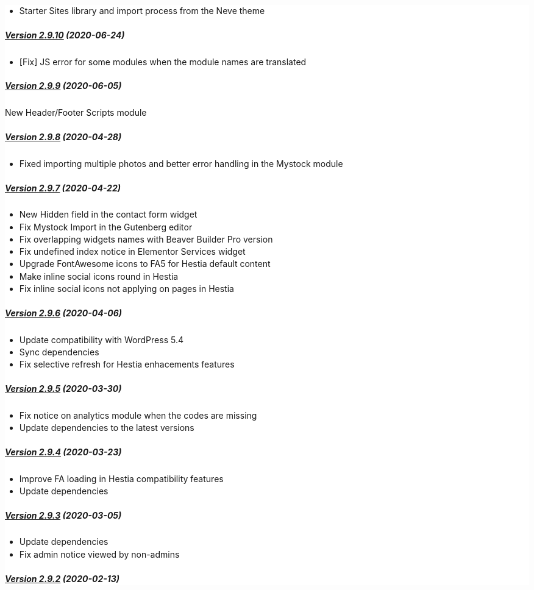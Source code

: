 - Starter Sites library and import process from the Neve theme

##### [Version 2.9.10](https://github.com/Codeinwp/themeisle-companion/compare/v2.9.9...v2.9.10) (2020-06-24)

- [Fix] JS error for some modules when the module names are translated

##### [Version 2.9.9](https://github.com/Codeinwp/themeisle-companion/compare/v2.9.8...v2.9.9) (2020-06-05)

New Header/Footer Scripts module

##### [Version 2.9.8](https://github.com/Codeinwp/themeisle-companion/compare/v2.9.7...v2.9.8) (2020-04-28)

- Fixed importing multiple photos and better error handling in the Mystock module

##### [Version 2.9.7](https://github.com/Codeinwp/themeisle-companion/compare/v2.9.6...v2.9.7) (2020-04-22)

- New Hidden field in the contact form widget
- Fix Mystock Import in the Gutenberg editor
- Fix overlapping widgets names with Beaver Builder Pro version
- Fix undefined index notice in Elementor Services widget
- Upgrade FontAwesome icons to FA5 for Hestia default content
- Make inline social icons round in Hestia
- Fix inline social icons not applying on pages in Hestia

##### [Version 2.9.6](https://github.com/Codeinwp/themeisle-companion/compare/v2.9.5...v2.9.6) (2020-04-06)

* Update compatibility with WordPress 5.4 
* Sync dependencies
* Fix selective refresh for Hestia enhacements features

##### [Version 2.9.5](https://github.com/Codeinwp/themeisle-companion/compare/v2.9.4...v2.9.5) (2020-03-30)

* Fix notice on analytics module when the codes are missing
* Update dependencies to the latest versions

##### [Version 2.9.4](https://github.com/Codeinwp/themeisle-companion/compare/v2.9.3...v2.9.4) (2020-03-23)

* Improve FA loading in Hestia compatibility features
* Update dependencies

##### [Version 2.9.3](https://github.com/Codeinwp/themeisle-companion/compare/v2.9.2...v2.9.3) (2020-03-05)

* Update dependencies
* Fix admin notice viewed by non-admins

##### [Version 2.9.2](https://github.com/Codeinwp/themeisle-companion/compare/v2.9.1...v2.9.2) (2020-02-13)
